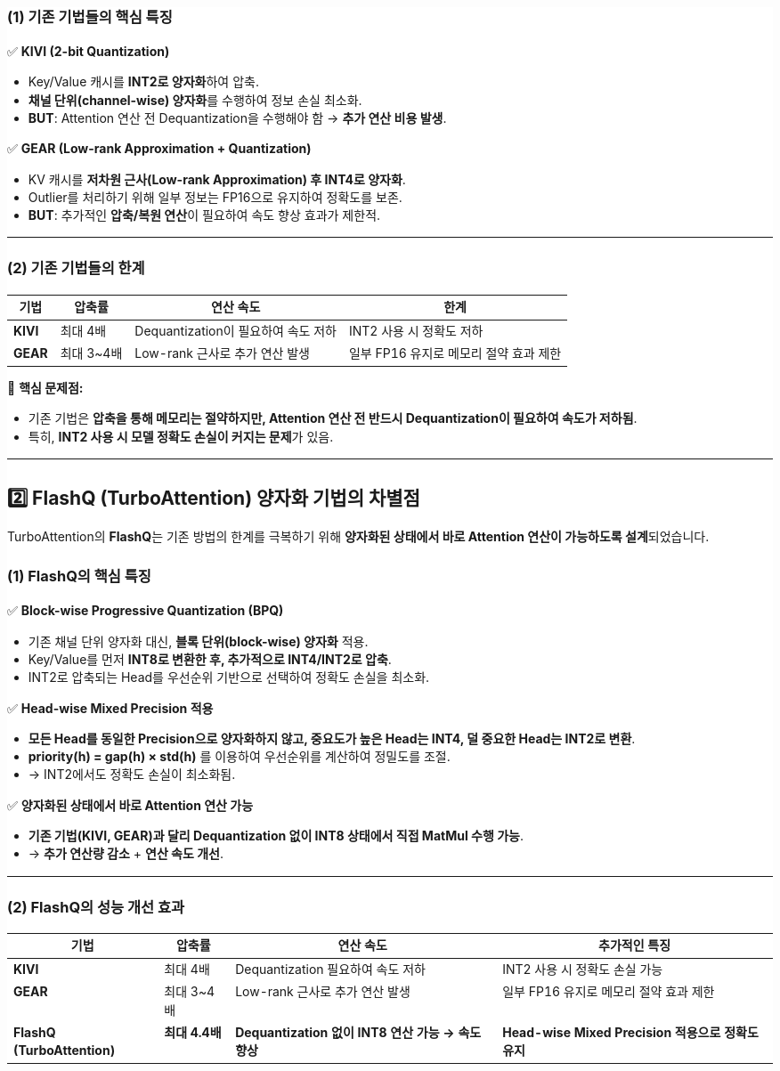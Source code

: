 ### **(1) 기존 기법들의 핵심 특징**
✅ **KIVI (2-bit Quantization)**  
- Key/Value 캐시를 **INT2로 양자화**하여 압축.  
- **채널 단위(channel-wise) 양자화**를 수행하여 정보 손실 최소화.  
- **BUT**: Attention 연산 전 Dequantization을 수행해야 함 → **추가 연산 비용 발생**.

✅ **GEAR (Low-rank Approximation + Quantization)**  
- KV 캐시를 **저차원 근사(Low-rank Approximation) 후 INT4로 양자화**.  
- Outlier를 처리하기 위해 일부 정보는 FP16으로 유지하여 정확도를 보존.  
- **BUT**: 추가적인 **압축/복원 연산**이 필요하여 속도 향상 효과가 제한적.

---

### **(2) 기존 기법들의 한계**
| 기법     | 압축률     | 연산 속도                           | 한계                                   |
| -------- | ---------- | ----------------------------------- | -------------------------------------- |
| **KIVI** | 최대 4배   | Dequantization이 필요하여 속도 저하 | INT2 사용 시 정확도 저하               |
| **GEAR** | 최대 3~4배 | Low-rank 근사로 추가 연산 발생      | 일부 FP16 유지로 메모리 절약 효과 제한 |

📌 **핵심 문제점:**  
- 기존 기법은 **압축을 통해 메모리는 절약하지만, Attention 연산 전 반드시 Dequantization이 필요하여 속도가 저하됨**.
- 특히, **INT2 사용 시 모델 정확도 손실이 커지는 문제**가 있음.

---

## **2️⃣ FlashQ (TurboAttention) 양자화 기법의 차별점**
TurboAttention의 **FlashQ**는 기존 방법의 한계를 극복하기 위해 **양자화된 상태에서 바로 Attention 연산이 가능하도록 설계**되었습니다.

### **(1) FlashQ의 핵심 특징**
✅ **Block-wise Progressive Quantization (BPQ)**  
- 기존 채널 단위 양자화 대신, **블록 단위(block-wise) 양자화** 적용.  
- Key/Value를 먼저 **INT8로 변환한 후, 추가적으로 INT4/INT2로 압축**.  
- INT2로 압축되는 Head를 우선순위 기반으로 선택하여 정확도 손실을 최소화.

✅ **Head-wise Mixed Precision 적용**  
- **모든 Head를 동일한 Precision으로 양자화하지 않고, 중요도가 높은 Head는 INT4, 덜 중요한 Head는 INT2로 변환**.  
- **priority(h) = gap(h) × std(h)** 를 이용하여 우선순위를 계산하여 정밀도를 조절.  
- → INT2에서도 정확도 손실이 최소화됨.

✅ **양자화된 상태에서 바로 Attention 연산 가능**  
- **기존 기법(KIVI, GEAR)과 달리 Dequantization 없이 INT8 상태에서 직접 MatMul 수행 가능**.  
- → **추가 연산량 감소** + **연산 속도 개선**.

---

### **(2) FlashQ의 성능 개선 효과**
| 기법                        | 압축률         | 연산 속도                                          | 추가적인 특징                                      |
| --------------------------- | -------------- | -------------------------------------------------- | -------------------------------------------------- |
| **KIVI**                    | 최대 4배       | Dequantization 필요하여 속도 저하                  | INT2 사용 시 정확도 손실 가능                      |
| **GEAR**                    | 최대 3~4배     | Low-rank 근사로 추가 연산 발생                     | 일부 FP16 유지로 메모리 절약 효과 제한             |
| **FlashQ (TurboAttention)** | **최대 4.4배** | **Dequantization 없이 INT8 연산 가능 → 속도 향상** | **Head-wise Mixed Precision 적용으로 정확도 유지** |
